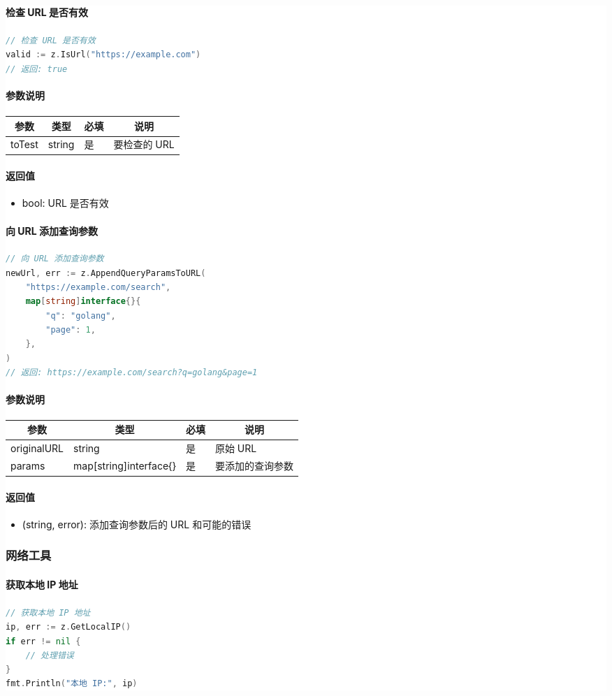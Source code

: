 #### 检查 URL 是否有效

```go
// 检查 URL 是否有效
valid := z.IsUrl("https://example.com")
// 返回: true
```

#### 参数说明

| 参数 | 类型 | 必填 | 说明 |
|------|------|------|------|
| toTest | string | 是 | 要检查的 URL |

#### 返回值

- bool: URL 是否有效

#### 向 URL 添加查询参数

```go
// 向 URL 添加查询参数
newUrl, err := z.AppendQueryParamsToURL(
    "https://example.com/search",
    map[string]interface{}{
        "q": "golang",
        "page": 1,
    },
)
// 返回: https://example.com/search?q=golang&page=1
```

#### 参数说明

| 参数 | 类型 | 必填 | 说明 |
|------|------|------|------|
| originalURL | string | 是 | 原始 URL |
| params | map[string]interface{} | 是 | 要添加的查询参数 |

#### 返回值

- (string, error): 添加查询参数后的 URL 和可能的错误

### 网络工具

#### 获取本地 IP 地址

```go
// 获取本地 IP 地址
ip, err := z.GetLocalIP()
if err != nil {
    // 处理错误
}
fmt.Println("本地 IP:", ip)
```
